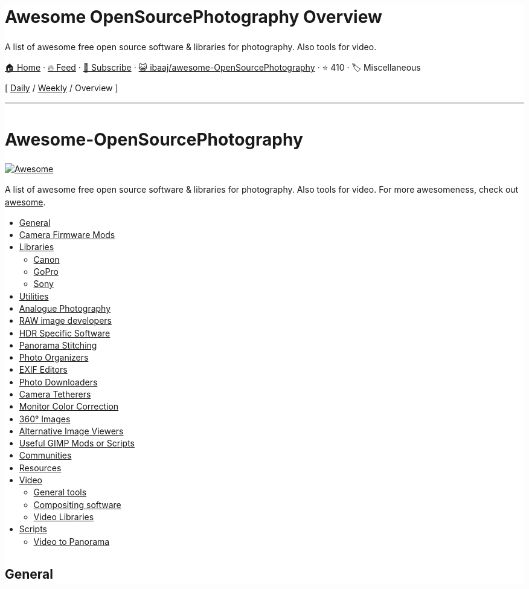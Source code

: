 # Awesome OpenSourcePhotography Overview

A list of awesome free open source software & libraries for photography. Also tools for video.

[🏠 Home](/README.md) · [🔥 Feed](https://www.trackawesomelist.com/ibaaj/awesome-OpenSourcePhotography/rss.xml) · [📮 Subscribe](https://trackawesomelist.us17.list-manage.com/subscribe?u=d2f0117aa829c83a63ec63c2f&id=36a103854c) · [😺 ibaaj/awesome-OpenSourcePhotography](https://github.com/ibaaj/awesome-OpenSourcePhotography) · ⭐ 410 · 🏷️ Miscellaneous

[ [Daily](/content/ibaaj/awesome-OpenSourcePhotography/README.md) / [Weekly](/content/ibaaj/awesome-OpenSourcePhotography/week/README.md) / Overview ]

---

# Awesome-OpenSourcePhotography

[![Awesome](https://cdn.rawgit.com/sindresorhus/awesome/d7305f38d29fed78fa85652e3a63e154dd8e8829/media/badge.svg)](https://github.com/sindresorhus/awesome)

A list of awesome free open source software & libraries for photography. Also tools for video. For more awesomeness, check out [awesome](https://github.com/sindresorhus/awesome).

*   [General](#general)
*   [Camera Firmware Mods](#camera-firmware-mods)
*   [Libraries](#libraries)
    *   [Canon](#canon)
    *   [GoPro](#gopro)
    *   [Sony](#sony)
*   [Utilities](#utilities)
*   [Analogue Photography](#analogue-photography)
*   [RAW image developers](#raw-image-developers)
*   [HDR Specific Software](#hdr-specific-software)
*   [Panorama Stitching](#panorama-stitching)
*   [Photo Organizers](#photo-organizers)
*   [EXIF Editors](#exif-editors)
*   [Photo Downloaders](#photo-downloaders)
*   [Camera Tetherers](#camera-tetherers)
*   [Monitor Color Correction](#monitor-color-correction)
*   [360° Images](#360-images)
*   [Alternative Image Viewers](#alternative-image-viewers)
*   [Useful GIMP Mods or Scripts](#useful-gimp-mods-or-scripts)
*   [Communities](#communities)
*   [Resources](#resources)
*   [Video](#video)
    *   [General tools](#general-tools)
    *   [Compositing software](#compositing-software)
    *   [Video Libraries](#video-libraries)
*   [Scripts](#scripts)
    *   [Video to Panorama](#video-to-panorama)

## General
